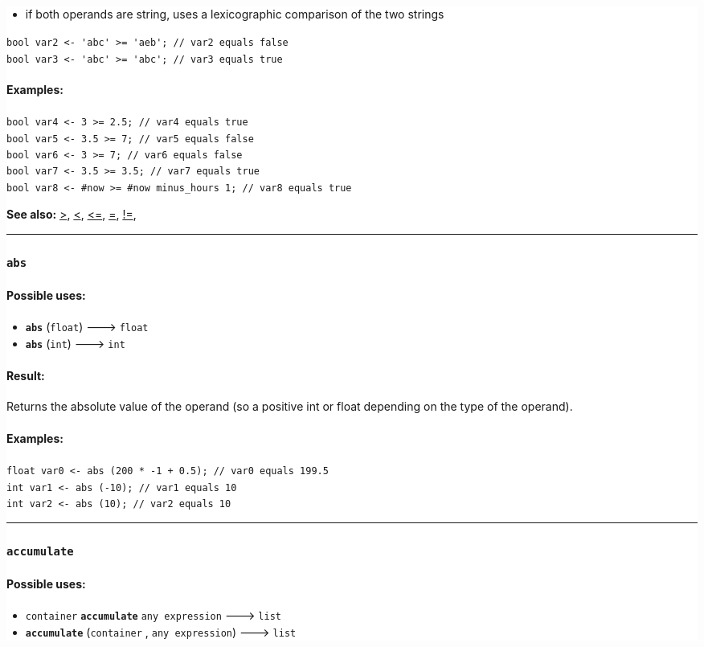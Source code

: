     
  * if both operands are string, uses a lexicographic comparison of the two strings 
  
``` 
bool var2 <- 'abc' >= 'aeb'; // var2 equals false 
bool var3 <- 'abc' >= 'abc'; // var3 equals true
``` 



#### Examples: 
``` 
bool var4 <- 3 >= 2.5; // var4 equals true 
bool var5 <- 3.5 >= 7; // var5 equals false 
bool var6 <- 3 >= 7; // var6 equals false 
bool var7 <- 3.5 >= 3.5; // var7 equals true 
bool var8 <- #now >= #now minus_hours 1; // var8 equals true
```
      


**See also:** [>](OperatorsAA#>), [&lt;](OperatorsAA#&lt;), [&lt;=](OperatorsAA#&lt;=), [=](OperatorsAA#=), [!=](OperatorsAA#!=), 
    	
----





### `abs`

#### Possible uses: 
  * **`abs`** (`float`) --->  `float`
  * **`abs`** (`int`) --->  `int` 

#### Result: 
Returns the absolute value of the operand (so a positive int or float depending on the type of the operand).

#### Examples: 
``` 
float var0 <- abs (200 * -1 + 0.5); // var0 equals 199.5 
int var1 <- abs (-10); // var1 equals 10 
int var2 <- abs (10); // var2 equals 10
```
  
    	
----





### `accumulate`

#### Possible uses: 
  * `container` **`accumulate`** `any expression` --->  `list`
  * **`accumulate`** (`container` , `any expression`) --->  `list` 
